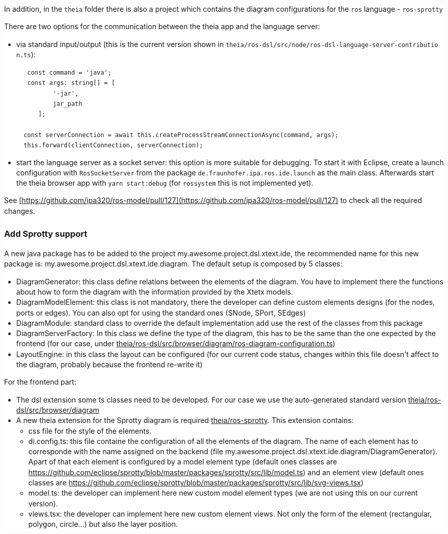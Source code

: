   In addition, in the `theia` folder there is also a project which contains the diagram configurations for the `ros` language - `ros-sprotty`

There are two options for the communication between the theia app and the language server:
- via standard input/output (this is the current version shown in `theia/ros-dsl/src/node/ros-dsl-language-server-contribution.ts`):
  ```const jar_path  = await this.getLanguageServerJarPath();
     const command = 'java';
     const args: string[] = [
            '-jar',
            jar_path
        ];

    const serverConnection = await this.createProcessStreamConnectionAsync(command, args);
    this.forward(clientConnection, serverConnection);
  ```
- start the language server as a socket server: this option is more suitable for debugging. To start it with Eclipse, create a launch configuration with `RosSocketServer` from the package `de.fraunhofer.ipa.ros.ide.launch` as the main class. Afterwards start the theia browser app with `yarn start:debug` (for `rossystem` this is not implemented yet).

See [https://github.com/ipa320/ros-model/pull/127](https://github.com/ipa320/ros-model/pull/127) to check all the required changes.

### Add Sprotty support

A new java package has to be added to the project my.awesome.project.dsl.xtext.ide, the recommended name for this new package is: my.awesome.project.dsl.xtext.ide.diagram. The default setup is composed by 5 classes:

- DiagramGenerator: this class define relations between the elements of the diagram. You have to implement there the functions about how to form the diagram with the information provided by the Xtetx models.
- DiagramModelElement: this class is not mandatory, there the developer can define custom elements designs (for the nodes, ports or edges). You can also opt for using the standard ones (SNode, SPort, SEdges)
- DiagramModule: standard class to override the default implementation add use the rest of the classes from this package
- DiagramServerFactory: In this class we define the type of the diagram, this has to be the same than the one expected by the frontend (for our case, under [theia/ros-dsl/src/browser/diagram/ros-diagram-configuration.ts](theia/ros-dsl/src/browser/diagram/ros-diagram-configuration.ts))
- LayoutEngine: in this class the layout can be configured (for our current code status, changes within this file doesn't affect to the diagram, probably because the frontend re-write it)

For the frontend part:

- The dsl extension some ts classes need to be developed. For our case we use the auto-generated standard version [theia/ros-dsl/src/browser/diagram](theia/ros-dsl/src/browser/diagram)
- A new theia extension for the Sprotty diagram is required [theia/ros-sprotty](theia/ros-sprotty). This extension contains:
  - css file for the style of the elements.
  - di.config.ts: this file containe the configuration of all the elements of the diagram. The name of each element has to corresponde with the name assigned on the backend (file my.awesome.project.dsl.xtext.ide.diagram/DiagramGenerator). Apart of that each element is configured by a model element type (default ones classes are https://github.com/eclipse/sprotty/blob/master/packages/sprotty/src/lib/model.ts) and an element view (default ones classes are https://github.com/eclipse/sprotty/blob/master/packages/sprotty/src/lib/svg-views.tsx)
  - model.ts: the developer can implement here new custom model element types (we are not using this on our current version).
  - views.tsx: the developer can implement here new custom element views. Not only the form of the element (rectangular, polygon, circle...) but also the layer position.
